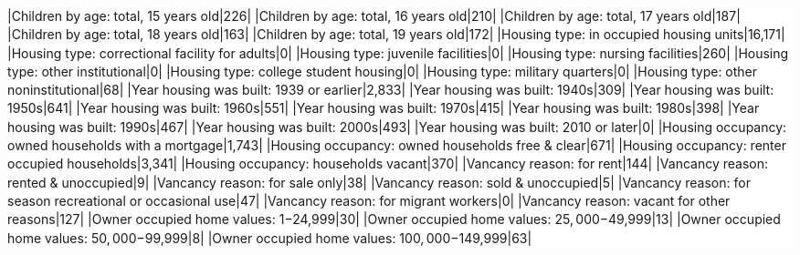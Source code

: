 |Children by age: total, 15 years old|226|
|Children by age: total, 16 years old|210|
|Children by age: total, 17 years old|187|
|Children by age: total, 18 years old|163|
|Children by age: total, 19 years old|172|
|Housing type: in occupied housing units|16,171|
|Housing type: correctional facility for adults|0|
|Housing type: juvenile facilities|0|
|Housing type: nursing facilities|260|
|Housing type: other institutional|0|
|Housing type: college student housing|0|
|Housing type: military quarters|0|
|Housing type: other noninstitutional|68|
|Year housing was built: 1939 or earlier|2,833|
|Year housing was built: 1940s|309|
|Year housing was built: 1950s|641|
|Year housing was built: 1960s|551|
|Year housing was built: 1970s|415|
|Year housing was built: 1980s|398|
|Year housing was built: 1990s|467|
|Year housing was built: 2000s|493|
|Year housing was built: 2010 or later|0|
|Housing occupancy: owned households with a mortgage|1,743|
|Housing occupancy: owned households free & clear|671|
|Housing occupancy: renter occupied households|3,341|
|Housing occupancy: households vacant|370|
|Vancancy reason: for rent|144|
|Vancancy reason: rented & unoccupied|9|
|Vancancy reason: for sale only|38|
|Vancancy reason: sold & unoccupied|5|
|Vancancy reason: for season recreational or occasional use|47|
|Vancancy reason: for migrant workers|0|
|Vancancy reason: vacant for other reasons|127|
|Owner occupied home values: $1-$24,999|30|
|Owner occupied home values: $25,000-$49,999|13|
|Owner occupied home values: $50,000-$99,999|8|
|Owner occupied home values: $100,000-$149,999|63|